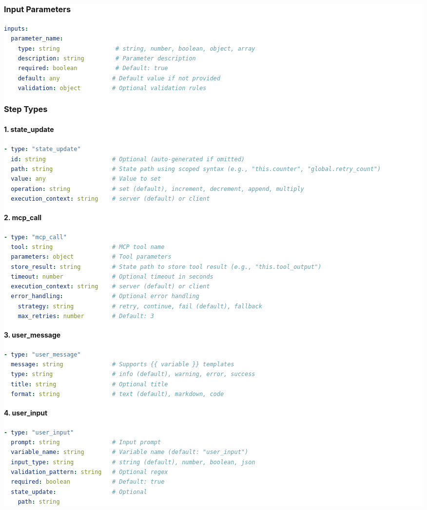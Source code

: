 
### Input Parameters
```yaml
inputs:
  parameter_name:
    type: string                # string, number, boolean, object, array
    description: string         # Parameter description
    required: boolean           # Default: true
    default: any               # Default value if not provided
    validation: object         # Optional validation rules
```

### Step Types

#### 1. state_update
```yaml
- type: "state_update"
  id: string                   # Optional (auto-generated if omitted)
  path: string                 # State path using scoped syntax (e.g., "this.counter", "global.retry_count")
  value: any                   # Value to set
  operation: string            # set (default), increment, decrement, append, multiply
  execution_context: string    # server (default) or client
```

#### 2. mcp_call
```yaml
- type: "mcp_call"
  tool: string                 # MCP tool name
  parameters: object           # Tool parameters
  store_result: string         # State path to store tool result (e.g., "this.tool_output")
  timeout: number              # Optional timeout in seconds
  execution_context: string    # server (default) or client
  error_handling:              # Optional error handling
    strategy: string           # retry, continue, fail (default), fallback
    max_retries: number        # Default: 3
```

#### 3. user_message
```yaml
- type: "user_message"
  message: string              # Supports {{ variable }} templates
  type: string                 # info (default), warning, error, success
  title: string                # Optional title
  format: string               # text (default), markdown, code
```

#### 4. user_input
```yaml
- type: "user_input"
  prompt: string               # Input prompt
  variable_name: string        # Variable name (default: "user_input")
  input_type: string           # string (default), number, boolean, json
  validation_pattern: string   # Optional regex
  required: boolean            # Default: true
  state_update:                # Optional
    path: string
```
